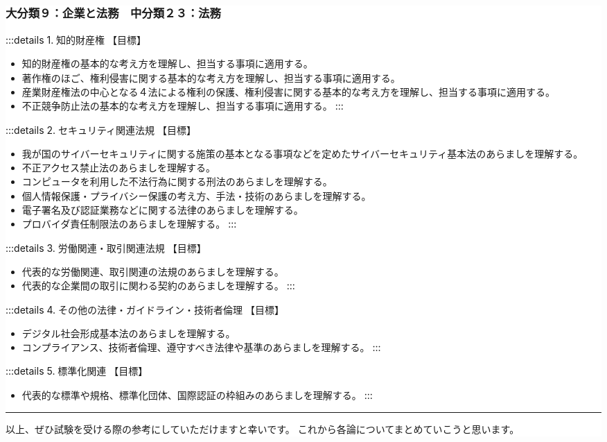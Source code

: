 ### 大分類９：企業と法務　中分類２３：法務
:::details 1. 知的財産権
【目標】
- 知的財産権の基本的な考え方を理解し、担当する事項に適用する。
- 著作権のほご、権利侵害に関する基本的な考え方を理解し、担当する事項に適用する。
- 産業財産権法の中心となる４法による権利の保護、権利侵害に関する基本的な考え方を理解し、担当する事項に適用する。
- 不正競争防止法の基本的な考え方を理解し、担当する事項に適用する。
:::

:::details 2. セキュリティ関連法規
【目標】
- 我が国のサイバーセキュリティに関する施策の基本となる事項などを定めたサイバーセキュリティ基本法のあらましを理解する。
- 不正アクセス禁止法のあらましを理解する。
- コンピュータを利用した不法行為に関する刑法のあらましを理解する。
- 個人情報保護・プライバシー保護の考え方、手法・技術のあらましを理解する。
- 電子署名及び認証業務などに関する法律のあらましを理解する。
- プロバイダ責任制限法のあらましを理解する。
:::

:::details 3. 労働関連・取引関連法規
【目標】
- 代表的な労働関連、取引関連の法規のあらましを理解する。
- 代表的な企業間の取引に関わる契約のあらましを理解する。
:::

:::details 4. その他の法律・ガイドライン・技術者倫理
【目標】
- デジタル社会形成基本法のあらましを理解する。
- コンプライアンス、技術者倫理、遵守すべき法律や基準のあらましを理解する。
:::

:::details 5. 標準化関連
【目標】
- 代表的な標準や規格、標準化団体、国際認証の枠組みのあらましを理解する。
:::

------
以上、ぜひ試験を受ける際の参考にしていただけますと幸いです。
これから各論についてまとめていこうと思います。